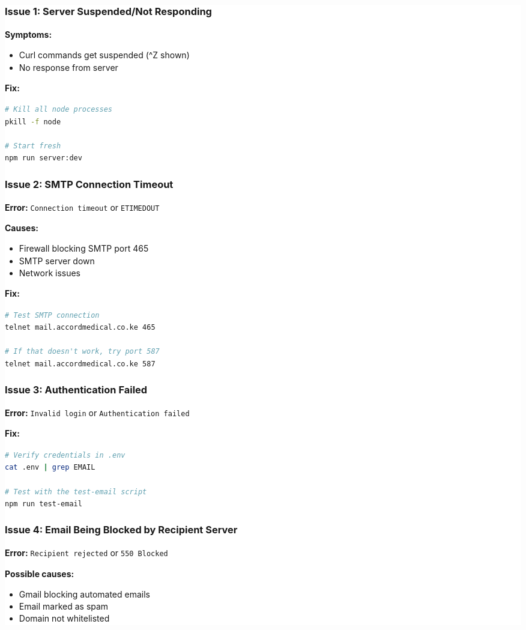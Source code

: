 ### Issue 1: Server Suspended/Not Responding

**Symptoms:**
- Curl commands get suspended (^Z shown)
- No response from server

**Fix:**
```bash
# Kill all node processes
pkill -f node

# Start fresh
npm run server:dev
```

### Issue 2: SMTP Connection Timeout

**Error:** `Connection timeout` or `ETIMEDOUT`

**Causes:**
- Firewall blocking SMTP port 465
- SMTP server down
- Network issues

**Fix:**
```bash
# Test SMTP connection
telnet mail.accordmedical.co.ke 465

# If that doesn't work, try port 587
telnet mail.accordmedical.co.ke 587
```

### Issue 3: Authentication Failed

**Error:** `Invalid login` or `Authentication failed`

**Fix:**
```bash
# Verify credentials in .env
cat .env | grep EMAIL

# Test with the test-email script
npm run test-email
```

### Issue 4: Email Being Blocked by Recipient Server

**Error:** `Recipient rejected` or `550 Blocked`

**Possible causes:**
- Gmail blocking automated emails
- Email marked as spam
- Domain not whitelisted
